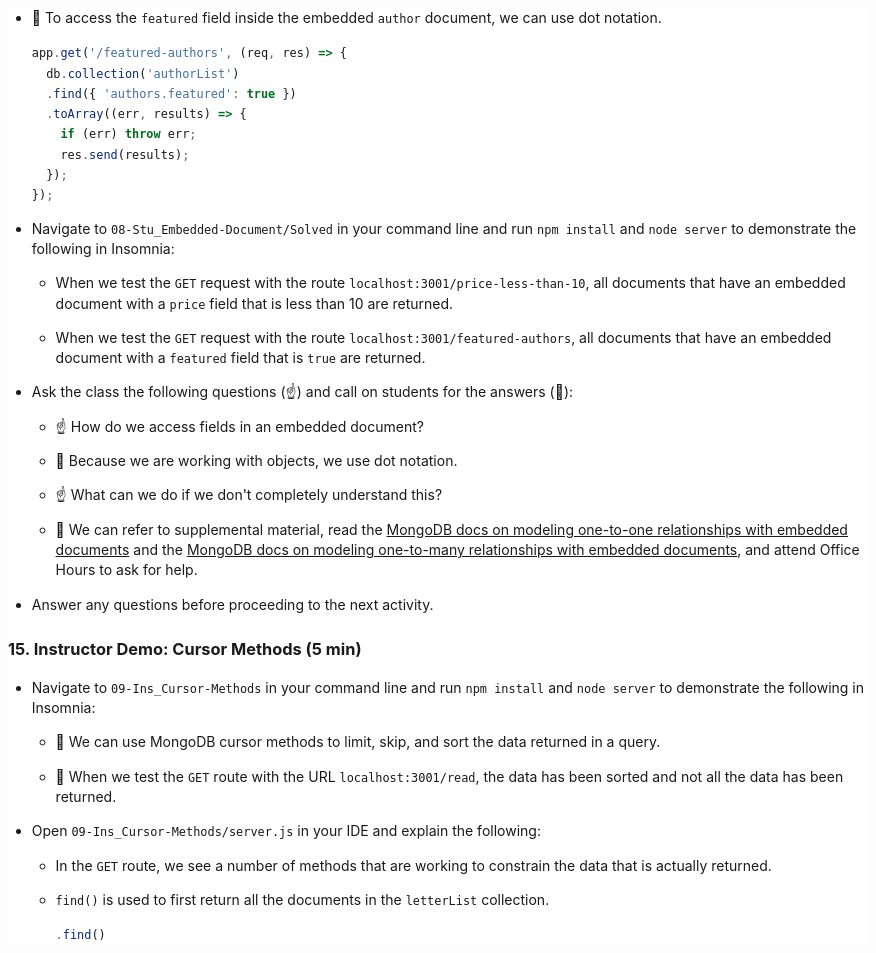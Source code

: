   * 🔑 To access the `featured` field inside the embedded `author` document, we can use dot notation.

    ```js
    app.get('/featured-authors', (req, res) => {
      db.collection('authorList')
      .find({ 'authors.featured': true })
      .toArray((err, results) => {
        if (err) throw err;
        res.send(results);
      });
    });
    ```

* Navigate to `08-Stu_Embedded-Document/Solved` in your command line and run `npm install` and `node server` to demonstrate the following in Insomnia:

  * When we test the `GET` request with the route `localhost:3001/price-less-than-10`, all documents that have an embedded document with a `price` field that is less than 10 are returned.

  * When we test the `GET` request with the route `localhost:3001/featured-authors`, all documents that have an embedded document with a `featured` field that is `true` are returned.

* Ask the class the following questions (☝️) and call on students for the answers (🙋):

  * ☝️ How do we access fields in an embedded document?

  * 🙋 Because we are working with objects, we use dot notation.

  * ☝️ What can we do if we don't completely understand this?

  * 🙋 We can refer to supplemental material, read the [MongoDB docs on modeling one-to-one relationships with embedded documents](https://docs.mongodb.com/manual/tutorial/model-embedded-one-to-one-relationships-between-documents/) and the [MongoDB docs on modeling one-to-many relationships with embedded documents](https://docs.mongodb.com/manual/tutorial/model-embedded-one-to-many-relationships-between-documents/), and attend Office Hours to ask for help.

* Answer any questions before proceeding to the next activity.

### 15. Instructor Demo: Cursor Methods (5 min)

* Navigate to `09-Ins_Cursor-Methods` in your command line and run `npm install` and `node server` to demonstrate the following in Insomnia:

  * 🔑 We can use MongoDB cursor methods to limit, skip, and sort the data returned in a query.

  * 🔑  When we test the `GET` route with the URL `localhost:3001/read`, the data has been sorted and not all the data has been returned.

* Open `09-Ins_Cursor-Methods/server.js` in your IDE and explain the following:

  * In the `GET` route, we see a number of methods that are working to constrain the data that is actually returned.

  * `find()` is used to first return all the documents in the `letterList` collection.

    ```js
    .find()
    ```
